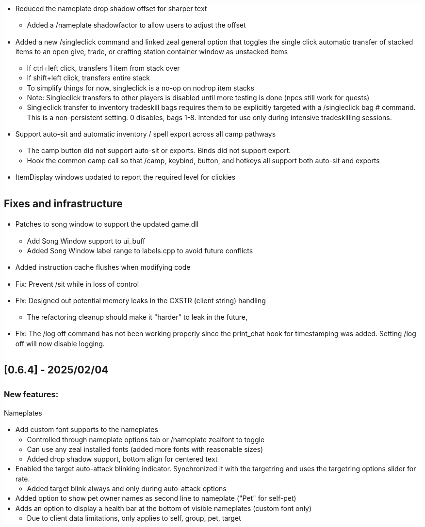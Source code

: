 * Reduced the nameplate drop shadow offset for sharper text
  -  Added a /nameplate shadowfactor <float> to allow users to adjust the offset

* Added a new /singleclick command and linked zeal general option that toggles the
 single click automatic transfer of stacked items to an open give, trade, or crafting
 station container window as unstacked items
  - If ctrl+left click, transfers 1 item from stack over
  - If shift+left click, transfers entire stack
  - To simplify things for now, singleclick is a no-op on nodrop item stacks
  - Note: Singleclick transfers to other players is disabled until more testing
    is done (npcs still work for quests)
  - Singleclick transfer to inventory tradeskill bags requires them to be explicitly
    targeted with a /singleclick bag # command.  This is a non-persistent setting.
    0 disables, bags 1-8. Intended for use only during intensive tradeskilling sessions.

* Support auto-sit and automatic inventory / spell export across all camp pathways
  - The camp button did not support auto-sit or exports.  Binds did not support export.
  - Hook the common camp call so that /camp, keybind, button, and hotkeys all support
    both auto-sit and exports

* ItemDisplay windows updated to report the required level for clickies


## Fixes and infrastructure
* Patches to song window to support the updated game.dll
  - Add Song Window support to ui_buff
  - Added Song Window label range to labels.cpp to avoid future conflicts

* Added instruction cache flushes when modifying code

* Fix: Prevent /sit while in loss of control

* Fix: Designed out potential memory leaks in the CXSTR (client string) handling
  - The refactoring cleanup should make it "harder" to leak in the future,

* Fix: The /log off command has not been working properly since the print_chat
  hook for timestamping was added. Setting /log off will now disable logging.


## [0.6.4] - 2025/02/04

### New features:
Nameplates
* Add custom font supports to the nameplates
  - Controlled through nameplate options tab or /nameplate zealfont to toggle
  - Can use any zeal installed fonts (added more fonts with reasonable sizes)
  - Added drop shadow support, bottom align for centered text
* Enabled the target auto-attack blinking indicator. Synchronized
  it with the targetring and uses the targetring options slider for rate.
  - Added target blink always and only during auto-attack options
* Added option to show pet owner names as second line to nameplate ("Pet" for self-pet)
* Adds an option to display a health bar at the bottom of visible nameplates (custom font only)
  - Due to client data limitations, only applies to self, group, pet, target
